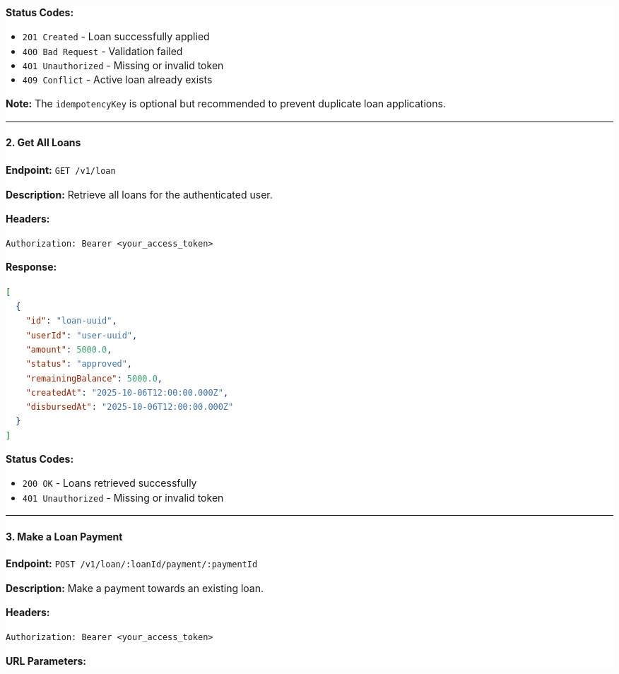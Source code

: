 **Status Codes:**

- `201 Created` - Loan successfully applied
- `400 Bad Request` - Validation failed
- `401 Unauthorized` - Missing or invalid token
- `409 Conflict` - Active loan already exists

**Note:** The `idempotencyKey` is optional but recommended to prevent duplicate loan applications.

---

#### 2. Get All Loans

**Endpoint:** `GET /v1/loan`

**Description:** Retrieve all loans for the authenticated user.

**Headers:**

```
Authorization: Bearer <your_access_token>
```

**Response:**

```json
[
  {
    "id": "loan-uuid",
    "userId": "user-uuid",
    "amount": 5000.0,
    "status": "approved",
    "remainingBalance": 5000.0,
    "createdAt": "2025-10-06T12:00:00.000Z",
    "disbursedAt": "2025-10-06T12:00:00.000Z"
  }
]
```

**Status Codes:**

- `200 OK` - Loans retrieved successfully
- `401 Unauthorized` - Missing or invalid token

---

#### 3. Make a Loan Payment

**Endpoint:** `POST /v1/loan/:loanId/payment/:paymentId`

**Description:** Make a payment towards an existing loan.

**Headers:**

```
Authorization: Bearer <your_access_token>
```

**URL Parameters:**
